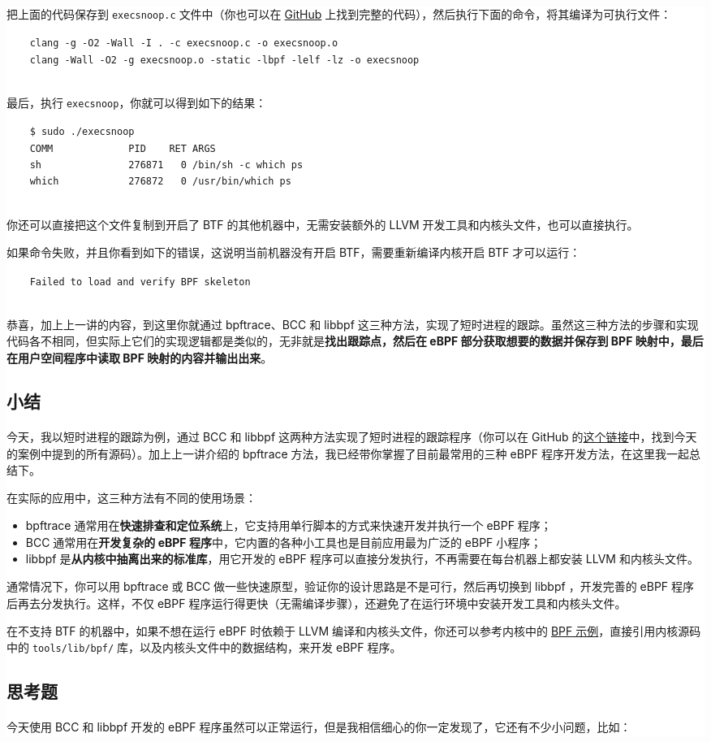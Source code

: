 ```

```

把上面的代码保存到 `execsnoop.c` 文件中（你也可以在 [GitHub](https://github.com/feiskyer/ebpf-apps/blob/main/bpf-apps/execsnoop.c) 上找到完整的代码），然后执行下面的命令，将其编译为可执行文件：

```
    clang -g -O2 -Wall -I . -c execsnoop.c -o execsnoop.o
    clang -Wall -O2 -g execsnoop.o -static -lbpf -lelf -lz -o execsnoop
    

```

最后，执行 `execsnoop`，你就可以得到如下的结果：

```
    $ sudo ./execsnoop
    COMM             PID    RET ARGS
    sh               276871   0 /bin/sh -c which ps
    which            276872   0 /usr/bin/which ps
    

```

你还可以直接把这个文件复制到开启了 BTF 的其他机器中，无需安装额外的 LLVM 开发工具和内核头文件，也可以直接执行。

如果命令失败，并且你看到如下的错误，这说明当前机器没有开启 BTF，需要重新编译内核开启 BTF 才可以运行：

```
    Failed to load and verify BPF skeleton
    

```

恭喜，加上上一讲的内容，到这里你就通过 bpftrace、BCC 和 libbpf 这三种方法，实现了短时进程的跟踪。虽然这三种方法的步骤和实现代码各不相同，但实际上它们的实现逻辑都是类似的，无非就是**找出跟踪点，然后在 eBPF 部分获取想要的数据并保存到 BPF 映射中，最后在用户空间程序中读取 BPF 映射的内容并输出出来**。

## **小结**

今天，我以短时进程的跟踪为例，通过 BCC 和 libbpf 这两种方法实现了短时进程的跟踪程序（你可以在 GitHub 的[这个链接](https://github.com/feiskyer/ebpf-apps)中，找到今天的案例中提到的所有源码）。加上上一讲介绍的 bpftrace 方法，我已经带你掌握了目前最常用的三种 eBPF 程序开发方法，在这里我一起总结下。

在实际的应用中，这三种方法有不同的使用场景：

* bpftrace 通常用在**快速排查和定位系统**上，它支持用单行脚本的方式来快速开发并执行一个 eBPF 程序；
* BCC 通常用在**开发复杂的 eBPF 程序**中，它内置的各种小工具也是目前应用最为广泛的 eBPF 小程序；
* libbpf 是**从内核中抽离出来的标准库**，用它开发的 eBPF 程序可以直接分发执行，不再需要在每台机器上都安装 LLVM 和内核头文件。

通常情况下，你可以用 bpftrace 或 BCC 做一些快速原型，验证你的设计思路是不是可行，然后再切换到 libbpf ，开发完善的 eBPF 程序后再去分发执行。这样，不仅 eBPF 程序运行得更快（无需编译步骤），还避免了在运行环境中安装开发工具和内核头文件。

在不支持 BTF 的机器中，如果不想在运行 eBPF 时依赖于 LLVM 编译和内核头文件，你还可以参考内核中的 [BPF 示例](https://elixir.bootlin.com/linux/v5.13/source/samples/bpf)，直接引用内核源码中的 `tools/lib/bpf/` 库，以及内核头文件中的数据结构，来开发 eBPF 程序。

## **思考题**

今天使用 BCC 和 libbpf 开发的 eBPF 程序虽然可以正常运行，但是我相信细心的你一定发现了，它还有不少小问题，比如：
